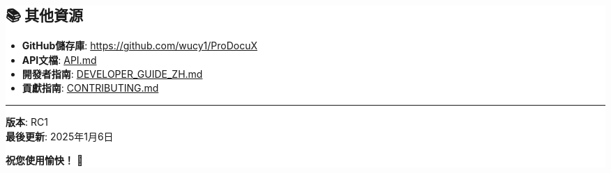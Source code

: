 ## 📚 其他資源

- **GitHub儲存庫**: https://github.com/wucy1/ProDocuX
- **API文檔**: [API.md](../API.md)
- **開發者指南**: [DEVELOPER_GUIDE_ZH.md](DEVELOPER_GUIDE_ZH.md)
- **貢獻指南**: [CONTRIBUTING.md](../CONTRIBUTING.md)

---

**版本**: RC1  
**最後更新**: 2025年1月6日

**祝您使用愉快！** 🎉
